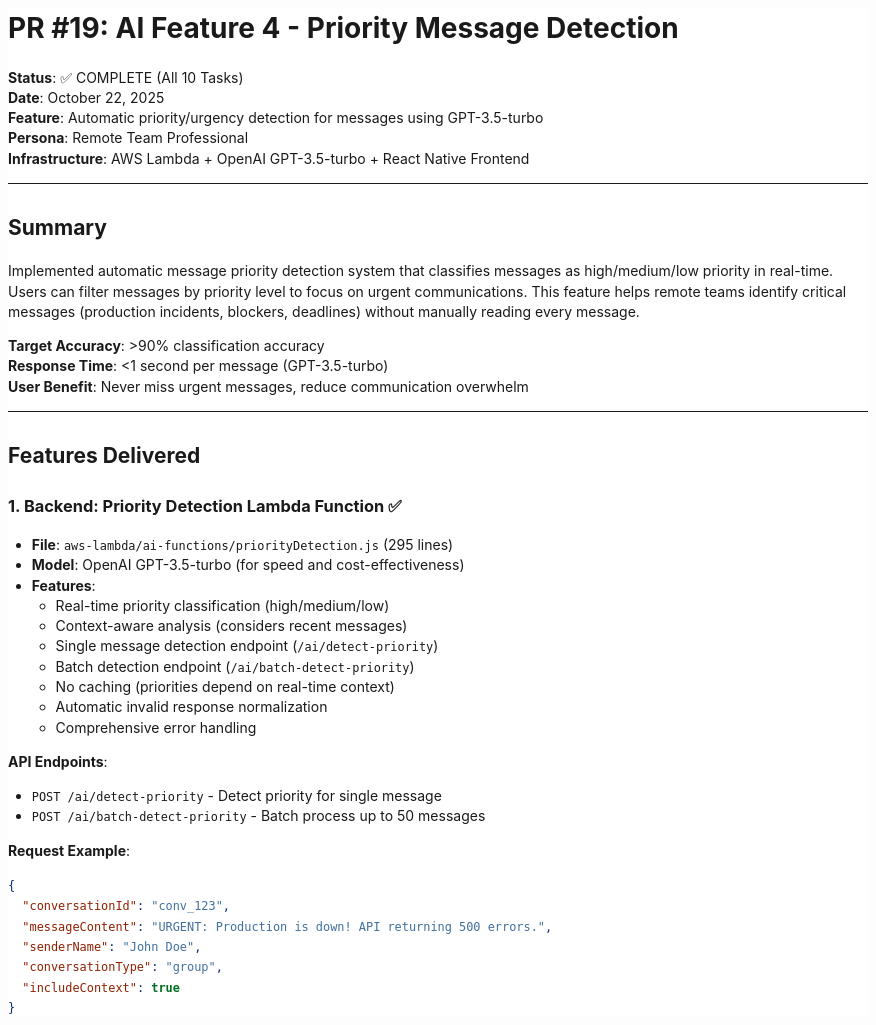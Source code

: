 # PR #19: AI Feature 4 - Priority Message Detection

**Status**: ✅ COMPLETE (All 10 Tasks)  
**Date**: October 22, 2025  
**Feature**: Automatic priority/urgency detection for messages using GPT-3.5-turbo  
**Persona**: Remote Team Professional  
**Infrastructure**: AWS Lambda + OpenAI GPT-3.5-turbo + React Native Frontend

---

## Summary

Implemented automatic message priority detection system that classifies messages as high/medium/low priority in real-time. Users can filter messages by priority level to focus on urgent communications. This feature helps remote teams identify critical messages (production incidents, blockers, deadlines) without manually reading every message.

**Target Accuracy**: >90% classification accuracy  
**Response Time**: <1 second per message (GPT-3.5-turbo)  
**User Benefit**: Never miss urgent messages, reduce communication overwhelm

---

## Features Delivered

### 1. **Backend: Priority Detection Lambda Function** ✅
- **File**: `aws-lambda/ai-functions/priorityDetection.js` (295 lines)
- **Model**: OpenAI GPT-3.5-turbo (for speed and cost-effectiveness)
- **Features**:
  - Real-time priority classification (high/medium/low)
  - Context-aware analysis (considers recent messages)
  - Single message detection endpoint (`/ai/detect-priority`)
  - Batch detection endpoint (`/ai/batch-detect-priority`)
  - No caching (priorities depend on real-time context)
  - Automatic invalid response normalization
  - Comprehensive error handling

**API Endpoints**:
- `POST /ai/detect-priority` - Detect priority for single message
- `POST /ai/batch-detect-priority` - Batch process up to 50 messages

**Request Example**:
```json
{
  "conversationId": "conv_123",
  "messageContent": "URGENT: Production is down! API returning 500 errors.",
  "senderName": "John Doe",
  "conversationType": "group",
  "includeContext": true
}
```
